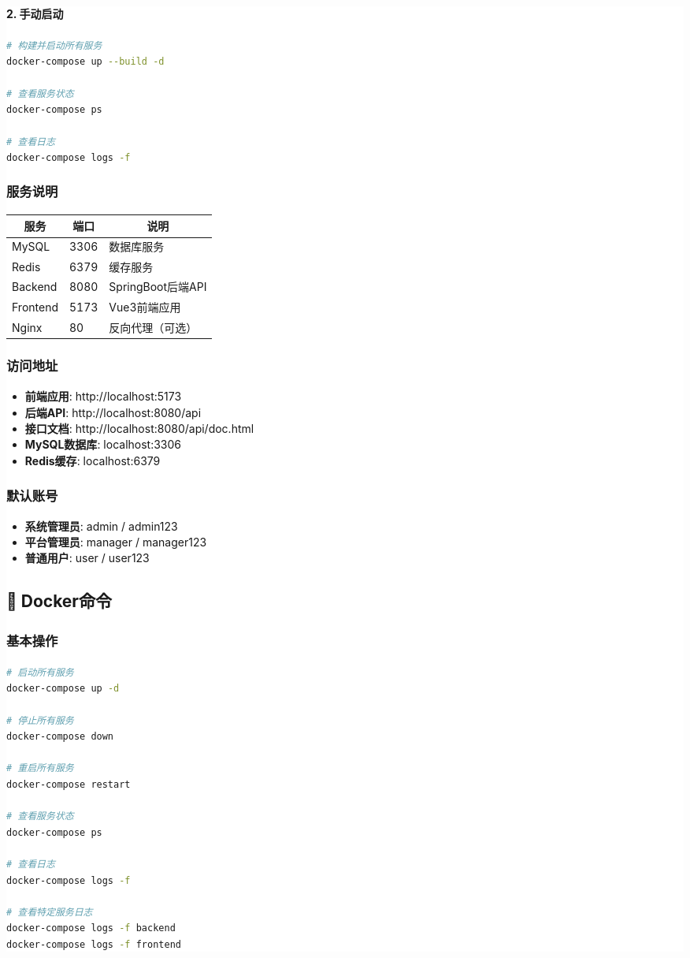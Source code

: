 #### 2. 手动启动
```bash
# 构建并启动所有服务
docker-compose up --build -d

# 查看服务状态
docker-compose ps

# 查看日志
docker-compose logs -f
```

### 服务说明

| 服务 | 端口 | 说明 |
|------|------|------|
| MySQL | 3306 | 数据库服务 |
| Redis | 6379 | 缓存服务 |
| Backend | 8080 | SpringBoot后端API |
| Frontend | 5173 | Vue3前端应用 |
| Nginx | 80 | 反向代理（可选） |

### 访问地址

- **前端应用**: http://localhost:5173
- **后端API**: http://localhost:8080/api
- **接口文档**: http://localhost:8080/api/doc.html
- **MySQL数据库**: localhost:3306
- **Redis缓存**: localhost:6379

### 默认账号

- **系统管理员**: admin / admin123
- **平台管理员**: manager / manager123
- **普通用户**: user / user123

## 🔧 Docker命令

### 基本操作

```bash
# 启动所有服务
docker-compose up -d

# 停止所有服务
docker-compose down

# 重启所有服务
docker-compose restart

# 查看服务状态
docker-compose ps

# 查看日志
docker-compose logs -f

# 查看特定服务日志
docker-compose logs -f backend
docker-compose logs -f frontend
```
